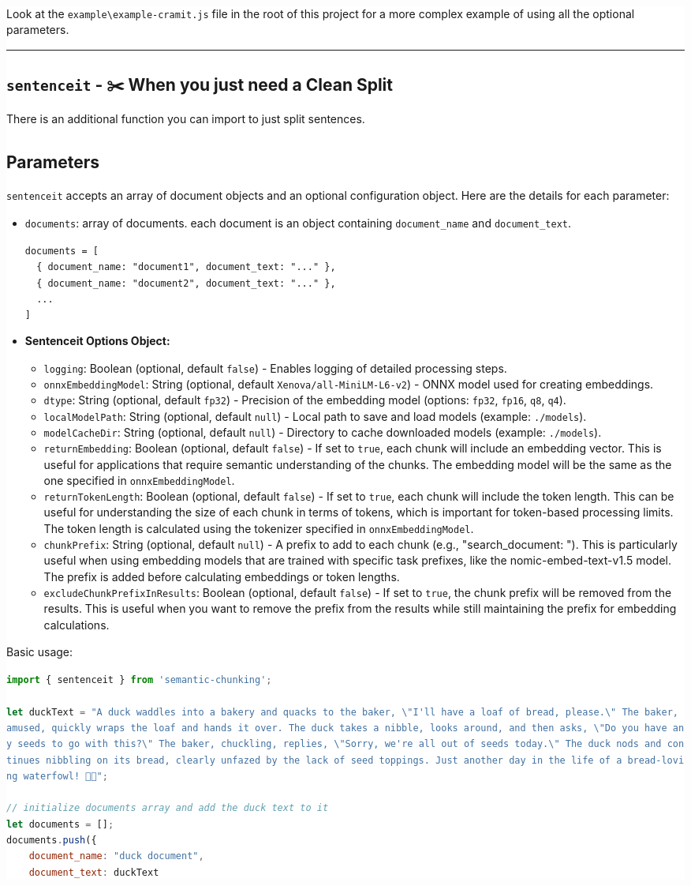 Look at the `example\example-cramit.js` file in the root of this project for a more complex example of using all the optional parameters.

---

## `sentenceit` - ✂️ When you just need a Clean Split

There is an additional function you can import to just split sentences.


## Parameters

`sentenceit` accepts an array of document objects and an optional configuration object. Here are the details for each parameter:

- `documents`: array of documents. each document is an object containing `document_name` and `document_text`.
  ```
  documents = [
    { document_name: "document1", document_text: "..." },
    { document_name: "document2", document_text: "..." },
    ...
  ]
  ```

- **Sentenceit Options Object:**
  
  - `logging`: Boolean (optional, default `false`) - Enables logging of detailed processing steps.
  - `onnxEmbeddingModel`: String (optional, default `Xenova/all-MiniLM-L6-v2`) - ONNX model used for creating embeddings.
  - `dtype`: String (optional, default `fp32`) - Precision of the embedding model (options: `fp32`, `fp16`, `q8`, `q4`).
  - `localModelPath`: String (optional, default `null`) - Local path to save and load models (example: `./models`).
  - `modelCacheDir`: String (optional, default `null`) - Directory to cache downloaded models (example: `./models`).
  - `returnEmbedding`: Boolean (optional, default `false`) - If set to `true`, each chunk will include an embedding vector. This is useful for applications that require semantic understanding of the chunks. The embedding model will be the same as the one specified in `onnxEmbeddingModel`.
  - `returnTokenLength`: Boolean (optional, default `false`) - If set to `true`, each chunk will include the token length. This can be useful for understanding the size of each chunk in terms of tokens, which is important for token-based processing limits. The token length is calculated using the tokenizer specified in `onnxEmbeddingModel`.
  - `chunkPrefix`: String (optional, default `null`) - A prefix to add to each chunk (e.g., "search_document: "). This is particularly useful when using embedding models that are trained with specific task prefixes, like the nomic-embed-text-v1.5 model. The prefix is added before calculating embeddings or token lengths.
  - `excludeChunkPrefixInResults`: Boolean (optional, default `false`) - If set to `true`, the chunk prefix will be removed from the results. This is useful when you want to remove the prefix from the results while still maintaining the prefix for embedding calculations.

Basic usage:

```javascript
import { sentenceit } from 'semantic-chunking';

let duckText = "A duck waddles into a bakery and quacks to the baker, \"I'll have a loaf of bread, please.\" The baker, amused, quickly wraps the loaf and hands it over. The duck takes a nibble, looks around, and then asks, \"Do you have any seeds to go with this?\" The baker, chuckling, replies, \"Sorry, we're all out of seeds today.\" The duck nods and continues nibbling on its bread, clearly unfazed by the lack of seed toppings. Just another day in the life of a bread-loving waterfowl! 🦆🍞";

// initialize documents array and add the duck text to it
let documents = [];
documents.push({
    document_name: "duck document",
    document_text: duckText
```